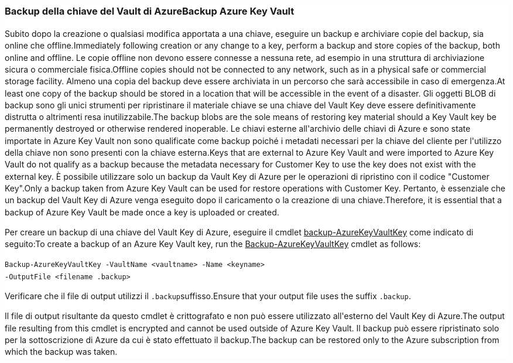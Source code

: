 ### <a name="backup-azure-key-vault"></a><span data-ttu-id="f5aa3-320">Backup della chiave del Vault di Azure</span><span class="sxs-lookup"><span data-stu-id="f5aa3-320">Backup Azure Key Vault</span></span>
<span data-ttu-id="f5aa3-321"><a name="BackupAzureKeyVaultkeys"> </a></span><span class="sxs-lookup"><span data-stu-id="f5aa3-321"></span></span>

<span data-ttu-id="f5aa3-322">Subito dopo la creazione o qualsiasi modifica apportata a una chiave, eseguire un backup e archiviare copie del backup, sia online che offline.</span><span class="sxs-lookup"><span data-stu-id="f5aa3-322">Immediately following creation or any change to a key, perform a backup and store copies of the backup, both online and offline.</span></span> <span data-ttu-id="f5aa3-323">Le copie offline non devono essere connesse a nessuna rete, ad esempio in una struttura di archiviazione sicura o commerciale fisica.</span><span class="sxs-lookup"><span data-stu-id="f5aa3-323">Offline copies should not be connected to any network, such as in a physical safe or commercial storage facility.</span></span> <span data-ttu-id="f5aa3-324">Almeno una copia del backup deve essere archiviata in un percorso che sarà accessibile in caso di emergenza.</span><span class="sxs-lookup"><span data-stu-id="f5aa3-324">At least one copy of the backup should be stored in a location that will be accessible in the event of a disaster.</span></span> <span data-ttu-id="f5aa3-325">Gli oggetti BLOB di backup sono gli unici strumenti per ripristinare il materiale chiave se una chiave del Vault Key deve essere definitivamente distrutta o altrimenti resa inutilizzabile.</span><span class="sxs-lookup"><span data-stu-id="f5aa3-325">The backup blobs are the sole means of restoring key material should a Key Vault key be permanently destroyed or otherwise rendered inoperable.</span></span> <span data-ttu-id="f5aa3-326">Le chiavi esterne all'archivio delle chiavi di Azure e sono state importate in Azure Key Vault non sono qualificate come backup poiché i metadati necessari per la chiave del cliente per l'utilizzo della chiave non sono presenti con la chiave esterna.</span><span class="sxs-lookup"><span data-stu-id="f5aa3-326">Keys that are external to Azure Key Vault and were imported to Azure Key Vault do not qualify as a backup because the metadata necessary for Customer Key to use the key does not exist with the external key.</span></span> <span data-ttu-id="f5aa3-327">È possibile utilizzare solo un backup da Vault Key di Azure per le operazioni di ripristino con il codice "Customer Key".</span><span class="sxs-lookup"><span data-stu-id="f5aa3-327">Only a backup taken from Azure Key Vault can be used for restore operations with Customer Key.</span></span> <span data-ttu-id="f5aa3-328">Pertanto, è essenziale che un backup del Vault Key di Azure venga eseguito dopo il caricamento o la creazione di una chiave.</span><span class="sxs-lookup"><span data-stu-id="f5aa3-328">Therefore, it is essential that a backup of Azure Key Vault be made once a key is uploaded or created.</span></span>
  
<span data-ttu-id="f5aa3-329">Per creare un backup di una chiave del Vault Key di Azure, eseguire il cmdlet [backup-AzureKeyVaultKey](https://docs.microsoft.com/powershell/module/AzureRM.KeyVault/Backup-AzureKeyVaultKey) come indicato di seguito:</span><span class="sxs-lookup"><span data-stu-id="f5aa3-329">To create a backup of an Azure Key Vault key, run the [Backup-AzureKeyVaultKey](https://docs.microsoft.com/powershell/module/AzureRM.KeyVault/Backup-AzureKeyVaultKey) cmdlet as follows:</span></span>
```
Backup-AzureKeyVaultKey -VaultName <vaultname> -Name <keyname> 
-OutputFile <filename .backup>

```

<span data-ttu-id="f5aa3-330">Verificare che il file di output utilizzi il `.backup`suffisso.</span><span class="sxs-lookup"><span data-stu-id="f5aa3-330">Ensure that your output file uses the suffix  `.backup`.</span></span>
  
<span data-ttu-id="f5aa3-331">Il file di output risultante da questo cmdlet è crittografato e non può essere utilizzato all'esterno del Vault Key di Azure.</span><span class="sxs-lookup"><span data-stu-id="f5aa3-331">The output file resulting from this cmdlet is encrypted and cannot be used outside of Azure Key Vault.</span></span> <span data-ttu-id="f5aa3-332">Il backup può essere ripristinato solo per la sottoscrizione di Azure da cui è stato effettuato il backup.</span><span class="sxs-lookup"><span data-stu-id="f5aa3-332">The backup can be restored only to the Azure subscription from which the backup was taken.</span></span>
  
